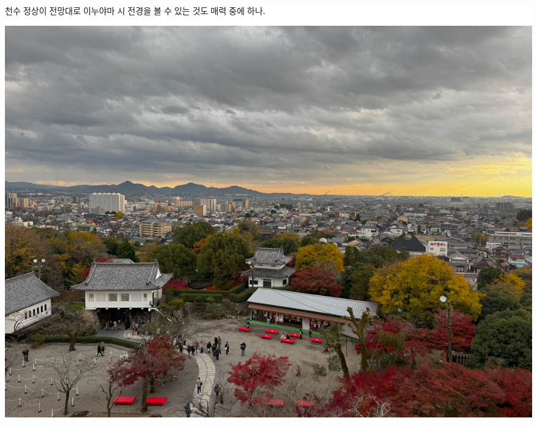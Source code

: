 천수 정상이 전망대로 이누야마 시 전경을 볼 수 있는 것도 매력 중에 하나.

![image-20250112044536619](./assets/image-20250112044536619.png)
